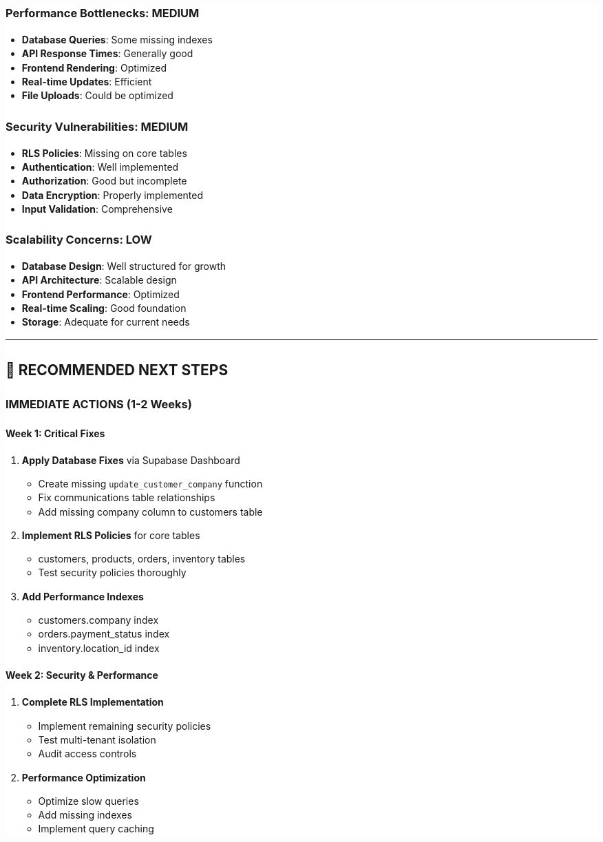 ### **Performance Bottlenecks: MEDIUM**
- **Database Queries**: Some missing indexes
- **API Response Times**: Generally good
- **Frontend Rendering**: Optimized
- **Real-time Updates**: Efficient
- **File Uploads**: Could be optimized

### **Security Vulnerabilities: MEDIUM**
- **RLS Policies**: Missing on core tables
- **Authentication**: Well implemented
- **Authorization**: Good but incomplete
- **Data Encryption**: Properly implemented
- **Input Validation**: Comprehensive

### **Scalability Concerns: LOW**
- **Database Design**: Well structured for growth
- **API Architecture**: Scalable design
- **Frontend Performance**: Optimized
- **Real-time Scaling**: Good foundation
- **Storage**: Adequate for current needs

---

## 🎯 **RECOMMENDED NEXT STEPS**

### **IMMEDIATE ACTIONS (1-2 Weeks)**

#### **Week 1: Critical Fixes**
1. **Apply Database Fixes** via Supabase Dashboard
   - Create missing `update_customer_company` function
   - Fix communications table relationships
   - Add missing company column to customers table

2. **Implement RLS Policies** for core tables
   - customers, products, orders, inventory tables
   - Test security policies thoroughly

3. **Add Performance Indexes**
   - customers.company index
   - orders.payment_status index
   - inventory.location_id index

#### **Week 2: Security & Performance**
1. **Complete RLS Implementation**
   - Implement remaining security policies
   - Test multi-tenant isolation
   - Audit access controls

2. **Performance Optimization**
   - Optimize slow queries
   - Add missing indexes
   - Implement query caching
